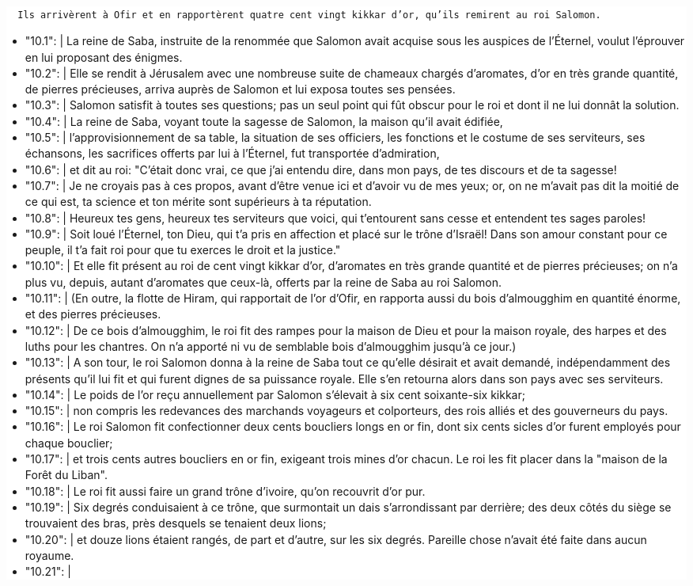       Ils arrivèrent à Ofir et en rapportèrent quatre cent vingt kikkar d’or, qu’ils remirent au roi Salomon.
  - "10.1": |
      La reine de Saba, instruite de la renommée que Salomon avait acquise sous les auspices de l’Éternel, voulut l’éprouver en lui proposant des énigmes.
  - "10.2": |
      Elle se rendit à Jérusalem avec une nombreuse suite de chameaux chargés d’aromates, d’or en très grande quantité, de pierres précieuses, arriva auprès de Salomon et lui exposa toutes ses pensées.
  - "10.3": |
      Salomon satisfit à toutes ses questions; pas un seul point qui fût obscur pour le roi et dont il ne lui donnât la solution.
  - "10.4": |
      La reine de Saba, voyant toute la sagesse de Salomon, la maison qu’il avait édifiée,
  - "10.5": |
      l’approvisionnement de sa table, la situation de ses officiers, les fonctions et le costume de ses serviteurs, ses échansons, les sacrifices offerts par lui à l’Éternel, fut transportée d’admiration,
  - "10.6": |
      et dit au roi: "C’était donc vrai, ce que j’ai entendu dire, dans mon pays, de tes discours et de ta sagesse!
  - "10.7": |
      Je ne croyais pas à ces propos, avant d’être venue ici et d’avoir vu de mes yeux; or, on ne m’avait pas dit la moitié de ce qui est, ta science et ton mérite sont supérieurs à ta réputation.
  - "10.8": |
      Heureux tes gens, heureux tes serviteurs que voici, qui t’entourent sans cesse et entendent tes sages paroles!
  - "10.9": |
      Soit loué l’Éternel, ton Dieu, qui t’a pris en affection et placé sur le trône d’Israël! Dans son amour constant pour ce peuple, il t’a fait roi pour que tu exerces le droit et la justice."
  - "10.10": |
      Et elle fit présent au roi de cent vingt kikkar d’or, d’aromates en très grande quantité et de pierres précieuses; on n’a plus vu, depuis, autant d’aromates que ceux-là, offerts par la reine de Saba au roi Salomon.
  - "10.11": |
      (En outre, la flotte de Hiram, qui rapportait de l’or d’Ofir, en rapporta aussi du bois d’almougghim en quantité énorme, et des pierres précieuses.
  - "10.12": |
      De ce bois d’almougghim, le roi fit des rampes pour la maison de Dieu et pour la maison royale, des harpes et des luths pour les chantres. On n’a apporté ni vu de semblable bois d’almougghim jusqu’à ce jour.)
  - "10.13": |
      A son tour, le roi Salomon donna à la reine de Saba tout ce qu’elle désirait et avait demandé, indépendamment des présents qu’il lui fit et qui furent dignes de sa puissance royale. Elle s’en retourna alors dans son pays avec ses serviteurs.
  - "10.14": |
      Le poids de l’or reçu annuellement par Salomon s’élevait à six cent soixante-six kikkar;
  - "10.15": |
      non compris les redevances des marchands voyageurs et colporteurs, des rois alliés et des gouverneurs du pays.
  - "10.16": |
      Le roi Salomon fit confectionner deux cents boucliers longs en or fin, dont six cents sicles d’or furent employés pour chaque bouclier;
  - "10.17": |
      et trois cents autres boucliers en or fin, exigeant trois mines d’or chacun. Le roi les fit placer dans la "maison de la Forêt du Liban".
  - "10.18": |
      Le roi fit aussi faire un grand trône d’ivoire, qu’on recouvrit d’or pur.
  - "10.19": |
      Six degrés conduisaient à ce trône, que surmontait un dais s’arrondissant par derrière; des deux côtés du siège se trouvaient des bras, près desquels se tenaient deux lions;
  - "10.20": |
      et douze lions étaient rangés, de part et d’autre, sur les six degrés. Pareille chose n’avait été faite dans aucun royaume.
  - "10.21": |